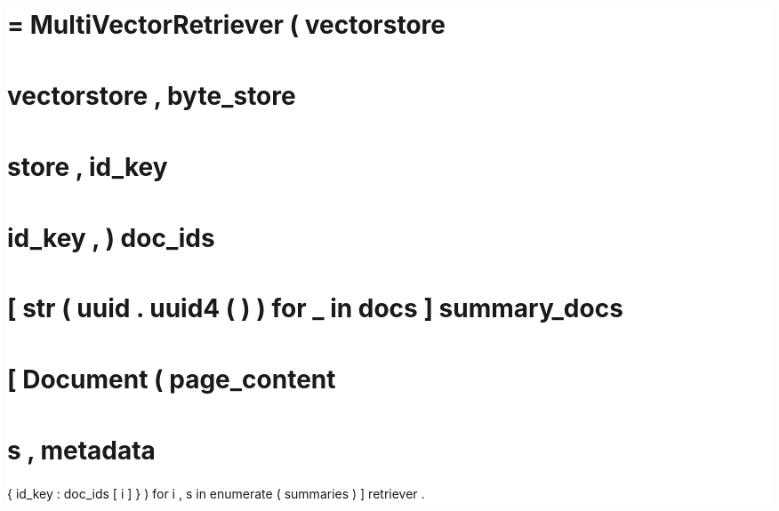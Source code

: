 =
MultiVectorRetriever
(
vectorstore
=
vectorstore
,
byte_store
=
store
,
id_key
=
id_key
,
)
doc_ids
=
[
str
(
uuid
.
uuid4
(
)
)
for
_
in
docs
]
summary_docs
=
[
Document
(
page_content
=
s
,
metadata
=
{
id_key
:
doc_ids
[
i
]
}
)
for
i
,
s
in
enumerate
(
summaries
)
]
retriever
.